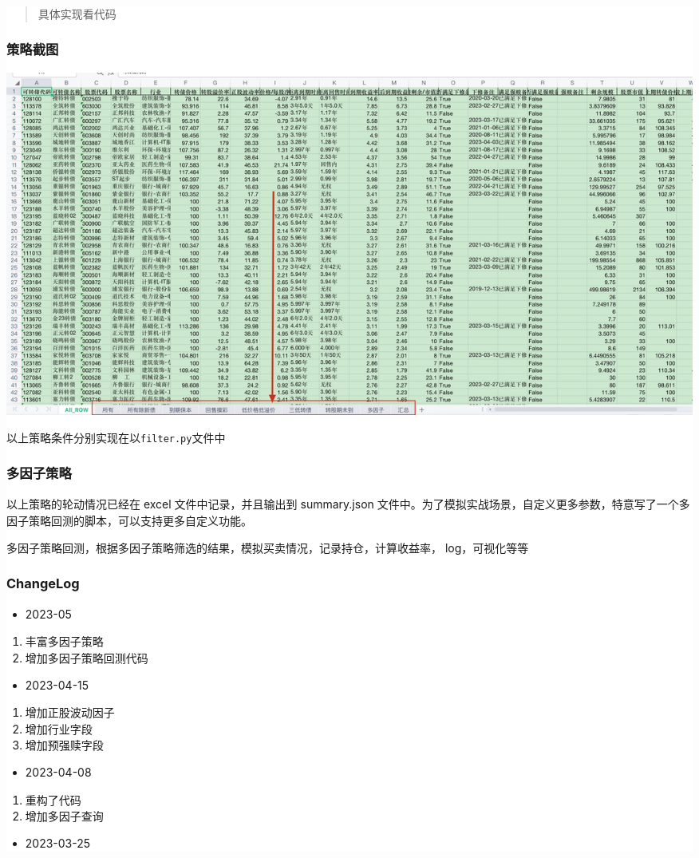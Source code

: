 > 具体实现看代码

### 策略截图

![strategy](./screenshots/strategy.jpg)

以上策略条件分别实现在以`filter.py`文件中

### 多因子策略

以上策略的轮动情况已经在 excel 文件中记录，并且输出到 summary.json 文件中。为了模拟实战场景，自定义更多参数，特意写了一个多因子策略回测的脚本，可以支持更多自定义功能。

多因子策略回测，根据多因子策略筛选的结果，模拟买卖情况，记录持仓，计算收益率， log，可视化等等

### ChangeLog

- 2023-05

1. 丰富多因子策略
2. 增加多因子策略回测代码

- 2023-04-15

1. 增加正股波动因子
2. 增加行业字段
3. 增加预强赎字段

- 2023-04-08

1. 重构了代码
2. 增加多因子查询

- 2023-03-25
